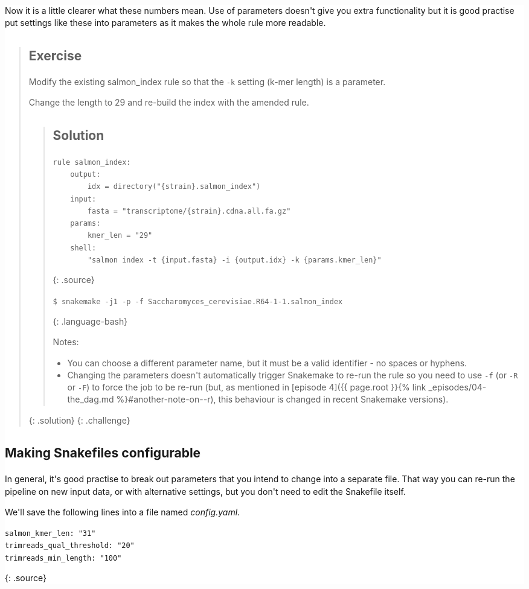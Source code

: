 Now it is a little clearer what these numbers mean. Use of parameters doesn't give you extra
functionality but it is good practise put settings like these into parameters as it makes the whole
rule more readable.

> ## Exercise
>
> Modify the existing salmon_index rule so that the `-k` setting (k-mer length) is a parameter.
>
> Change the length to 29 and re-build the index with the amended rule.
>
> > ## Solution
> >
> > ~~~
> > rule salmon_index:
> >     output:
> >         idx = directory("{strain}.salmon_index")
> >     input:
> >         fasta = "transcriptome/{strain}.cdna.all.fa.gz"
> >     params:
> >         kmer_len = "29"
> >     shell:
> >         "salmon index -t {input.fasta} -i {output.idx} -k {params.kmer_len}"
> > ~~~
> > {: .source}
> >
> > ~~~
> > $ snakemake -j1 -p -f Saccharomyces_cerevisiae.R64-1-1.salmon_index
> > ~~~
> > {: .language-bash}
> >
> > Notes:
> >
> > * You can choose a different parameter name, but it must be a valid identifier - no spaces or
> >   hyphens.
> > * Changing the parameters doesn't automatically trigger Snakemake to re-run the rule so you
> >   need to use `-f` (or `-R` or `-F`) to force the job to be re-run (but, as mentioned in
> >   [episode 4]({{ page.root }}{% link _episodes/04-the_dag.md %}#another-note-on--r),
> >   this behaviour is changed in recent Snakemake versions).
> >
> {: .solution}
{: .challenge}

## Making Snakefiles configurable

In general, it's good practise to break out parameters that you intend to change into a separate
file. That way you can re-run the pipeline on new input data, or with alternative settings, but
you don't need to edit the Snakefile itself.

We'll save the following lines into a file named *config.yaml*.

~~~
salmon_kmer_len: "31"
trimreads_qual_threshold: "20"
trimreads_min_length: "100"
~~~
{: .source}
